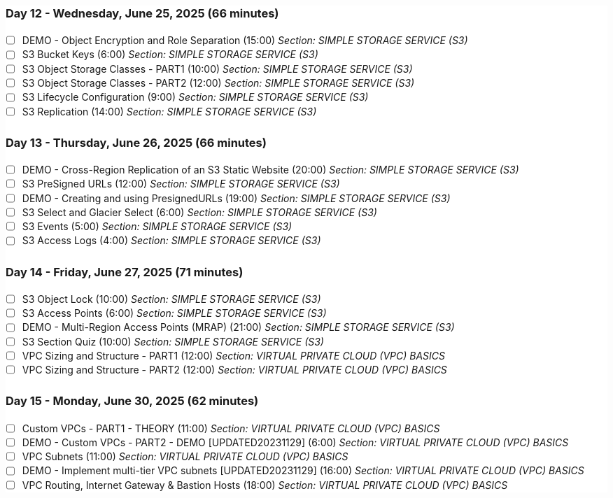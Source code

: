 ### Day 12 - Wednesday, June 25, 2025 (66 minutes)

- [ ] DEMO - Object Encryption and Role Separation (15:00)
      *Section: SIMPLE STORAGE SERVICE (S3)*
- [ ] S3 Bucket Keys (6:00)
      *Section: SIMPLE STORAGE SERVICE (S3)*
- [ ] S3 Object Storage Classes - PART1 (10:00)
      *Section: SIMPLE STORAGE SERVICE (S3)*
- [ ] S3 Object Storage Classes - PART2 (12:00)
      *Section: SIMPLE STORAGE SERVICE (S3)*
- [ ] S3 Lifecycle Configuration (9:00)
      *Section: SIMPLE STORAGE SERVICE (S3)*
- [ ] S3 Replication (14:00)
      *Section: SIMPLE STORAGE SERVICE (S3)*

### Day 13 - Thursday, June 26, 2025 (66 minutes)

- [ ] DEMO - Cross-Region Replication of an S3 Static Website (20:00)
      *Section: SIMPLE STORAGE SERVICE (S3)*
- [ ] S3 PreSigned URLs (12:00)
      *Section: SIMPLE STORAGE SERVICE (S3)*
- [ ] DEMO - Creating and using PresignedURLs (19:00)
      *Section: SIMPLE STORAGE SERVICE (S3)*
- [ ] S3 Select and Glacier Select (6:00)
      *Section: SIMPLE STORAGE SERVICE (S3)*
- [ ] S3 Events (5:00)
      *Section: SIMPLE STORAGE SERVICE (S3)*
- [ ] S3 Access Logs (4:00)
      *Section: SIMPLE STORAGE SERVICE (S3)*

### Day 14 - Friday, June 27, 2025 (71 minutes)

- [ ] S3 Object Lock (10:00)
      *Section: SIMPLE STORAGE SERVICE (S3)*
- [ ] S3 Access Points (6:00)
      *Section: SIMPLE STORAGE SERVICE (S3)*
- [ ] DEMO - Multi-Region Access Points (MRAP) (21:00)
      *Section: SIMPLE STORAGE SERVICE (S3)*
- [ ] S3 Section Quiz (10:00)
      *Section: SIMPLE STORAGE SERVICE (S3)*
- [ ] VPC Sizing and Structure - PART1 (12:00)
      *Section: VIRTUAL PRIVATE CLOUD (VPC) BASICS*
- [ ] VPC Sizing and Structure - PART2 (12:00)
      *Section: VIRTUAL PRIVATE CLOUD (VPC) BASICS*

### Day 15 - Monday, June 30, 2025 (62 minutes)

- [ ] Custom VPCs - PART1 - THEORY (11:00)
      *Section: VIRTUAL PRIVATE CLOUD (VPC) BASICS*
- [ ] DEMO - Custom VPCs - PART2 - DEMO [UPDATED20231129] (6:00)
      *Section: VIRTUAL PRIVATE CLOUD (VPC) BASICS*
- [ ] VPC Subnets (11:00)
      *Section: VIRTUAL PRIVATE CLOUD (VPC) BASICS*
- [ ] DEMO - Implement multi-tier VPC subnets [UPDATED20231129] (16:00)
      *Section: VIRTUAL PRIVATE CLOUD (VPC) BASICS*
- [ ] VPC Routing, Internet Gateway & Bastion Hosts (18:00)
      *Section: VIRTUAL PRIVATE CLOUD (VPC) BASICS*
